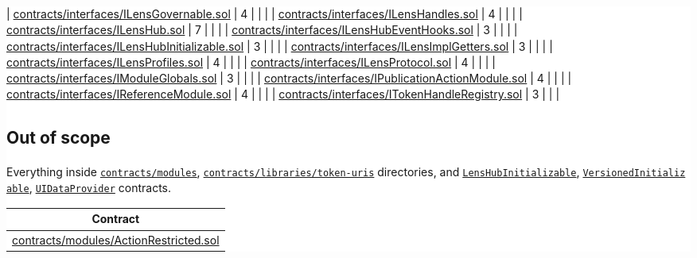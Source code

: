 | [contracts/interfaces/ILensGovernable.sol](https://github.com/code-423n4/2023-07-lens/blob/main/contracts/interfaces/ILensGovernable.sol)                   | 4    |                                                                                                                          |                                                                                                          |
| [contracts/interfaces/ILensHandles.sol](https://github.com/code-423n4/2023-07-lens/blob/main/contracts/interfaces/ILensHandles.sol)                         | 4    |                                                                                                                          |                                                                                                          |
| [contracts/interfaces/ILensHub.sol](https://github.com/code-423n4/2023-07-lens/blob/main/contracts/interfaces/ILensHub.sol)                                 | 7    |                                                                                                                          |                                                                                                          |
| [contracts/interfaces/ILensHubEventHooks.sol](https://github.com/code-423n4/2023-07-lens/blob/main/contracts/interfaces/ILensHubEventHooks.sol)             | 3    |                                                                                                                          |                                                                                                          |
| [contracts/interfaces/ILensHubInitializable.sol](https://github.com/code-423n4/2023-07-lens/blob/main/contracts/interfaces/ILensHubInitializable.sol)       | 3    |                                                                                                                          |                                                                                                          |
| [contracts/interfaces/ILensImplGetters.sol](https://github.com/code-423n4/2023-07-lens/blob/main/contracts/interfaces/ILensImplGetters.sol)                 | 3    |                                                                                                                          |                                                                                                          |
| [contracts/interfaces/ILensProfiles.sol](https://github.com/code-423n4/2023-07-lens/blob/main/contracts/interfaces/ILensProfiles.sol)                       | 4    |                                                                                                                          |                                                                                                          |
| [contracts/interfaces/ILensProtocol.sol](https://github.com/code-423n4/2023-07-lens/blob/main/contracts/interfaces/ILensProtocol.sol)                       | 4    |                                                                                                                          |                                                                                                          |
| [contracts/interfaces/IModuleGlobals.sol](https://github.com/code-423n4/2023-07-lens/blob/main/contracts/interfaces/IModuleGlobals.sol)                     | 3    |                                                                                                                          |                                                                                                          |
| [contracts/interfaces/IPublicationActionModule.sol](https://github.com/code-423n4/2023-07-lens/blob/main/contracts/interfaces/IPublicationActionModule.sol) | 4    |                                                                                                                          |                                                                                                          |
| [contracts/interfaces/IReferenceModule.sol](https://github.com/code-423n4/2023-07-lens/blob/main/contracts/interfaces/IReferenceModule.sol)                 | 4    |                                                                                                                          |                                                                                                          |
| [contracts/interfaces/ITokenHandleRegistry.sol](https://github.com/code-423n4/2023-07-lens/blob/main/contracts/interfaces/ITokenHandleRegistry.sol)         | 3    |                                                                                                                          |                                                                                                          |

## Out of scope

Everything inside [`contracts/modules`](https://github.com/code-423n4/2023-07-lens/blob/main/contracts/modules/), [`contracts/libraries/token-uris`](https://github.com/code-423n4/2023-07-lens/blob/main/contracts/libraries/token-uris/) directories, and [`LensHubInitializable`](https://github.com/code-423n4/2023-07-lens/blob/main/contracts/misc/LensHubInitializable.sol), [`VersionedInitializable`](https://github.com/code-423n4/2023-07-lens/blob/main/contracts/base/upgradeability/VersionedInitializable.sol), [`UIDataProvider`](https://github.com/code-423n4/2023-07-lens/blob/main/contracts/misc/UIDataProvider.sol) contracts.

| Contract                                                                                                                                 |
| ---------------------------------------------------------------------------------------------------------------------------------------- |
| [contracts/modules/ActionRestricted.sol](https://github.com/code-423n4/2023-07-lens/blob/main/contracts/modules/ActionRestricted.sol)                                                         |